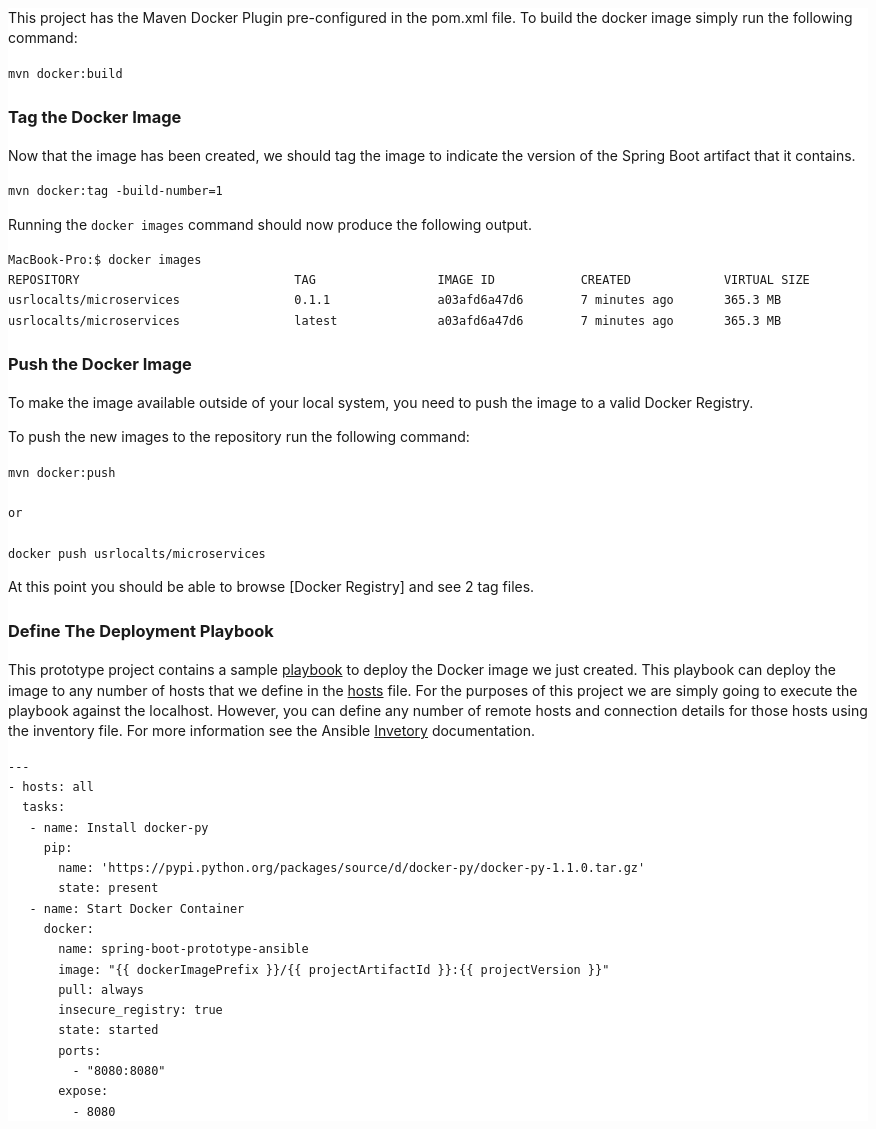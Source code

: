 This project has the Maven Docker Plugin pre-configured in the pom.xml file. To build the docker image simply run the following command:

	mvn docker:build
	
### Tag the Docker Image

Now that the image has been created, we should tag the image to indicate the version of the Spring Boot artifact that it contains. 

	mvn docker:tag -build-number=1
	
Running the `docker images` command should now produce the following output.

	MacBook-Pro:$ docker images
    REPOSITORY                              TAG                 IMAGE ID            CREATED             VIRTUAL SIZE
    usrlocalts/microservices                0.1.1               a03afd6a47d6        7 minutes ago       365.3 MB
    usrlocalts/microservices                latest              a03afd6a47d6        7 minutes ago       365.3 MB

### Push the Docker Image

To make the image available outside of your local system, you need to push the image to a valid Docker Registry.

To push the new images to the repository run the following command:

	mvn docker:push

	or

	docker push usrlocalts/microservices

At this point you should be able to browse [Docker Registry] and see 2 tag files.

### Define The Deployment Playbook

This prototype project contains a sample [playbook](src/main/ansible/deploy.yml) to deploy the Docker image we just created. This playbook can deploy the image to any number of hosts that we define in the [hosts](src/main/ansible/hosts) file. For the purposes of this project we are simply going to execute the playbook against the localhost. However, you can define any number of remote hosts and connection details for those hosts using the inventory file. For more information see the Ansible [Invetory](http://docs.ansible.com/intro_inventory.html) documentation.

	---
	- hosts: all 
	  tasks:
	   - name: Install docker-py
	     pip:
	       name: 'https://pypi.python.org/packages/source/d/docker-py/docker-py-1.1.0.tar.gz'
    	   state: present
	   - name: Start Docker Container
	     docker:
	       name: spring-boot-prototype-ansible
	       image: "{{ dockerImagePrefix }}/{{ projectArtifactId }}:{{ projectVersion }}"
	       pull: always
	       insecure_registry: true
	       state: started
	       ports:
	         - "8080:8080"
	       expose:
	         - 8080
